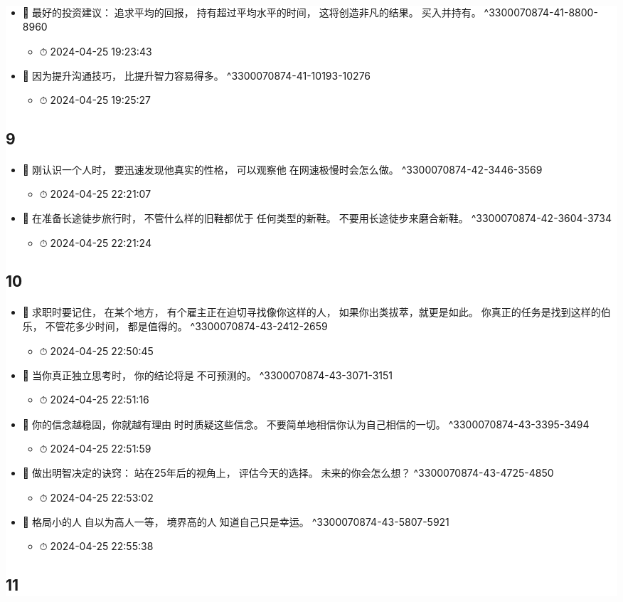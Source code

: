 - 📌 最好的投资建议：
追求平均的回报，
持有超过平均水平的时间，
这将创造非凡的结果。
买入并持有。  ^3300070874-41-8800-8960
    - ⏱ 2024-04-25 19:23:43 

- 📌 因为提升沟通技巧，
比提升智力容易得多。  ^3300070874-41-10193-10276
    - ⏱ 2024-04-25 19:25:27 
## 9


- 📌 刚认识一个人时，
要迅速发现他真实的性格，
可以观察他
在网速极慢时会怎么做。  ^3300070874-42-3446-3569
    - ⏱ 2024-04-25 22:21:07 

- 📌 在准备长途徒步旅行时，
不管什么样的旧鞋都优于
任何类型的新鞋。
不要用长途徒步来磨合新鞋。  ^3300070874-42-3604-3734
    - ⏱ 2024-04-25 22:21:24 
## 10


- 📌 求职时要记住，
在某个地方，
有个雇主正在迫切寻找像你这样的人，
如果你出类拔萃，就更是如此。
你真正的任务是找到这样的伯乐，
不管花多少时间，
都是值得的。  ^3300070874-43-2412-2659
    - ⏱ 2024-04-25 22:50:45 

- 📌 当你真正独立思考时，
你的结论将是
不可预测的。  ^3300070874-43-3071-3151
    - ⏱ 2024-04-25 22:51:16 

- 📌 你的信念越稳固，你就越有理由
时时质疑这些信念。
不要简单地相信你认为自己相信的一切。  ^3300070874-43-3395-3494
    - ⏱ 2024-04-25 22:51:59 

- 📌 做出明智决定的诀窍：
站在25年后的视角上，
评估今天的选择。
未来的你会怎么想？  ^3300070874-43-4725-4850
    - ⏱ 2024-04-25 22:53:02 

- 📌 格局小的人
自以为高人一等，
境界高的人
知道自己只是幸运。  ^3300070874-43-5807-5921
    - ⏱ 2024-04-25 22:55:38 
## 11
